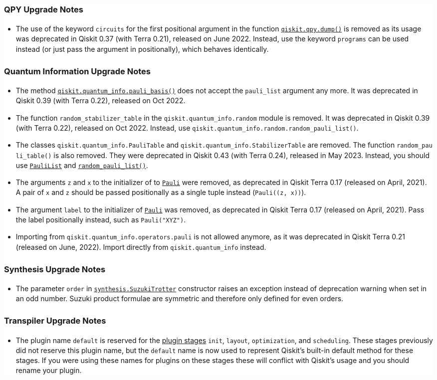 ### QPY Upgrade Notes

*   The use of the keyword `circuits` for the first positional argument in the function [`qiskit.qpy.dump()`](/api/qiskit/qpy#qiskit.qpy.dump "qiskit.qpy.dump") is removed as its usage was deprecated in Qiskit 0.37 (with Terra 0.21), released on June 2022. Instead, use the keyword `programs` can be used instead (or just pass the argument in positionally), which behaves identically.

<span id="relnotes-0-45-0rc1-quantum-information-upgrade-notes" />

### Quantum Information Upgrade Notes

*   The method [`qiskit.quantum_info.pauli_basis()`](/api/qiskit/qiskit.quantum_info.pauli_basis "qiskit.quantum_info.pauli_basis") does not accept the `pauli_list` argument any more. It was deprecated in Qiskit 0.39 (with Terra 0.22), released on Oct 2022.

*   The function `random_stabilizer_table` in the `qiskit.quantum_info.random` module is removed. It was deprecated in Qiskit 0.39 (with Terra 0.22), released on Oct 2022. Instead, use `qiskit.quantum_info.random.random_pauli_list()`.

*   The classes `qiskit.quantum_info.PauliTable` and `qiskit.quantum_info.StabilizerTable` are removed. The function `random_pauli_table()` is also removed. They were deprecated in Qiskit 0.43 (with Terra 0.24), released in May 2023. Instead, you should use [`PauliList`](/api/qiskit/qiskit.quantum_info.PauliList "qiskit.quantum_info.PauliList") and [`random_pauli_list()`](/api/qiskit/quantum_info#qiskit.quantum_info.random_pauli_list "qiskit.quantum_info.random_pauli_list").

*   The arguments `z` and `x` to the initializer of to [`Pauli`](/api/qiskit/qiskit.quantum_info.Pauli "qiskit.quantum_info.Pauli") were removed, as deprecated in Qiskit Terra 0.17 (released on April, 2021). A pair of `x` and `z` should be passed positionally as a single tuple instead (`Pauli((z, x))`).

*   The argument `label` to the initializer of [`Pauli`](/api/qiskit/qiskit.quantum_info.Pauli "qiskit.quantum_info.Pauli") was removed, as deprecated in Qiskit Terra 0.17 (released on April, 2021). Pass the label positionally instead, such as `Pauli("XYZ")`.

*   Importing from `qiskit.quantum_info.operators.pauli` is not allowed anymore, as it was deprecated in Qiskit Terra 0.21 (released on June, 2022). Import directly from `qiskit.quantum_info` instead.

<span id="relnotes-0-45-0rc1-synthesis-upgrade-notes" />

### Synthesis Upgrade Notes

*   The parameter `order` in [`synthesis.SuzukiTrotter`](/api/qiskit/qiskit.synthesis.SuzukiTrotter "qiskit.synthesis.SuzukiTrotter") constructor raises an exception instead of deprecation warning when set in an odd number. Suzuki product formulae are symmetric and therefore only defined for even orders.

<span id="relnotes-0-45-0rc1-transpiler-upgrade-notes" />

### Transpiler Upgrade Notes

*   The plugin name `default` is reserved for the [plugin stages](/api/qiskit/transpiler_plugins#stage-table) `init`, `layout`, `optimization`, and `scheduling`. These stages previously did not reserve this plugin name, but the `default` name is now used to represent Qiskit’s built-in default method for these stages. If you were using these names for plugins on these stages these will conflict with Qiskit’s usage and you should rename your plugin.
